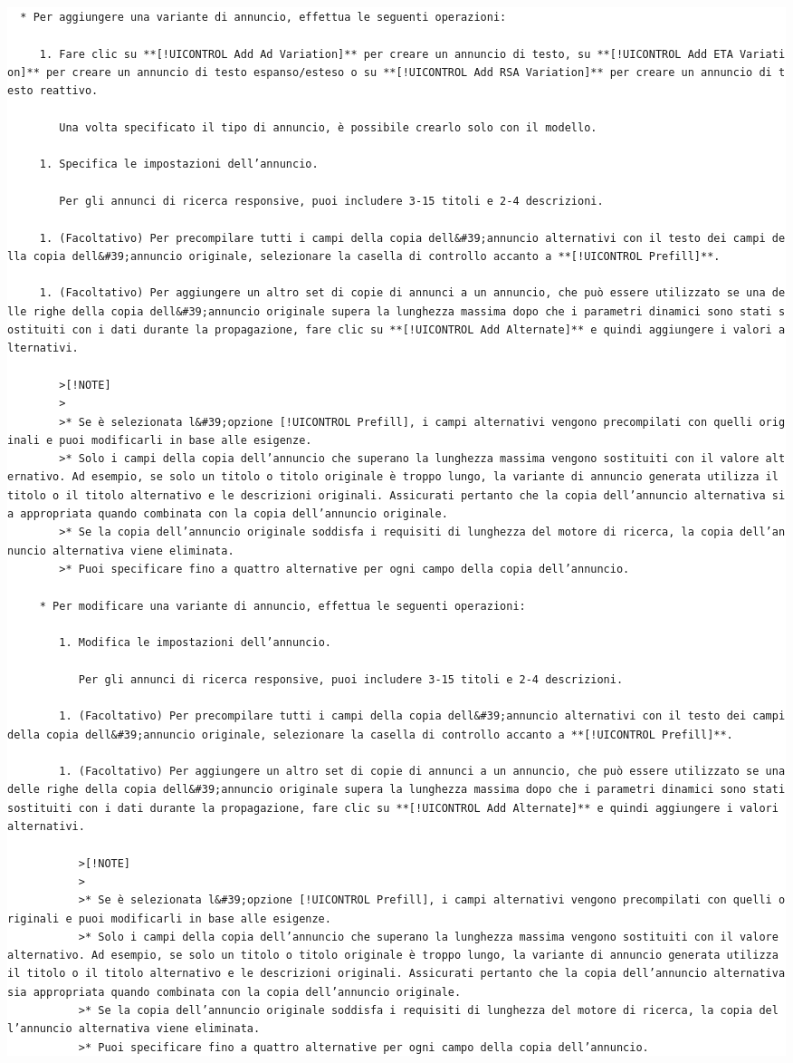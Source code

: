       * Per aggiungere una variante di annuncio, effettua le seguenti operazioni:

         1. Fare clic su **[!UICONTROL Add Ad Variation]** per creare un annuncio di testo, su **[!UICONTROL Add ETA Variation]** per creare un annuncio di testo espanso/esteso o su **[!UICONTROL Add RSA Variation]** per creare un annuncio di testo reattivo.

            Una volta specificato il tipo di annuncio, è possibile crearlo solo con il modello.

         1. Specifica le impostazioni dell’annuncio.

            Per gli annunci di ricerca responsive, puoi includere 3-15 titoli e 2-4 descrizioni.

         1. (Facoltativo) Per precompilare tutti i campi della copia dell&#39;annuncio alternativi con il testo dei campi della copia dell&#39;annuncio originale, selezionare la casella di controllo accanto a **[!UICONTROL Prefill]**.

         1. (Facoltativo) Per aggiungere un altro set di copie di annunci a un annuncio, che può essere utilizzato se una delle righe della copia dell&#39;annuncio originale supera la lunghezza massima dopo che i parametri dinamici sono stati sostituiti con i dati durante la propagazione, fare clic su **[!UICONTROL Add Alternate]** e quindi aggiungere i valori alternativi.

            >[!NOTE]
            >
            >* Se è selezionata l&#39;opzione [!UICONTROL Prefill], i campi alternativi vengono precompilati con quelli originali e puoi modificarli in base alle esigenze.
            >* Solo i campi della copia dell’annuncio che superano la lunghezza massima vengono sostituiti con il valore alternativo. Ad esempio, se solo un titolo o titolo originale è troppo lungo, la variante di annuncio generata utilizza il titolo o il titolo alternativo e le descrizioni originali. Assicurati pertanto che la copia dell’annuncio alternativa sia appropriata quando combinata con la copia dell’annuncio originale.
            >* Se la copia dell’annuncio originale soddisfa i requisiti di lunghezza del motore di ricerca, la copia dell’annuncio alternativa viene eliminata.
            >* Puoi specificare fino a quattro alternative per ogni campo della copia dell’annuncio.

         * Per modificare una variante di annuncio, effettua le seguenti operazioni:

            1. Modifica le impostazioni dell’annuncio.

               Per gli annunci di ricerca responsive, puoi includere 3-15 titoli e 2-4 descrizioni.

            1. (Facoltativo) Per precompilare tutti i campi della copia dell&#39;annuncio alternativi con il testo dei campi della copia dell&#39;annuncio originale, selezionare la casella di controllo accanto a **[!UICONTROL Prefill]**.

            1. (Facoltativo) Per aggiungere un altro set di copie di annunci a un annuncio, che può essere utilizzato se una delle righe della copia dell&#39;annuncio originale supera la lunghezza massima dopo che i parametri dinamici sono stati sostituiti con i dati durante la propagazione, fare clic su **[!UICONTROL Add Alternate]** e quindi aggiungere i valori alternativi.

               >[!NOTE]
               >
               >* Se è selezionata l&#39;opzione [!UICONTROL Prefill], i campi alternativi vengono precompilati con quelli originali e puoi modificarli in base alle esigenze.
               >* Solo i campi della copia dell’annuncio che superano la lunghezza massima vengono sostituiti con il valore alternativo. Ad esempio, se solo un titolo o titolo originale è troppo lungo, la variante di annuncio generata utilizza il titolo o il titolo alternativo e le descrizioni originali. Assicurati pertanto che la copia dell’annuncio alternativa sia appropriata quando combinata con la copia dell’annuncio originale.
               >* Se la copia dell’annuncio originale soddisfa i requisiti di lunghezza del motore di ricerca, la copia dell’annuncio alternativa viene eliminata.
               >* Puoi specificare fino a quattro alternative per ogni campo della copia dell’annuncio.
